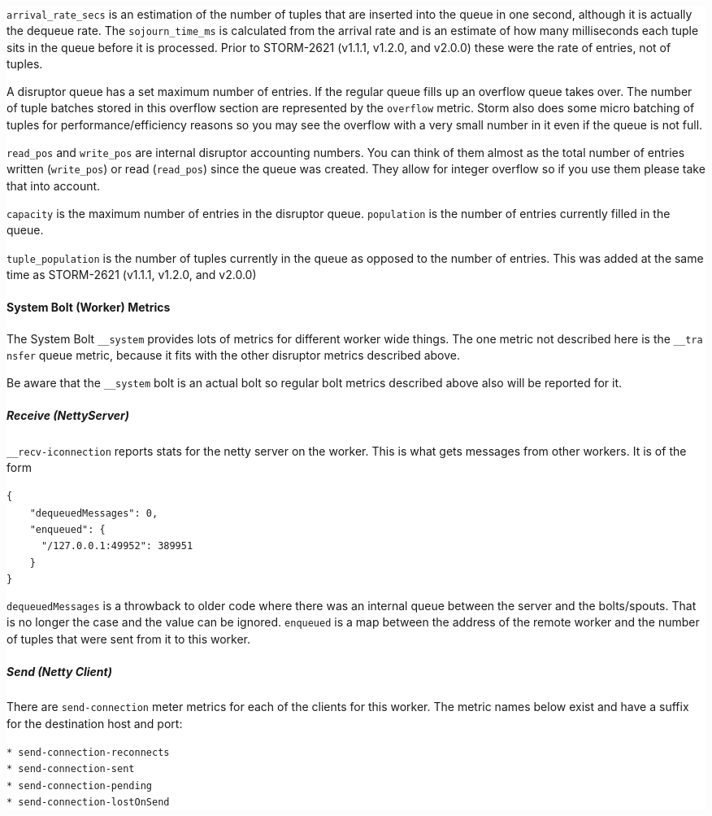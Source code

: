 `arrival_rate_secs` is an estimation of the number of tuples that are inserted into the queue in one second, although it is actually the dequeue rate.
The `sojourn_time_ms` is calculated from the arrival rate and is an estimate of how many milliseconds each tuple sits in the queue before it is processed.
Prior to STORM-2621 (v1.1.1, v1.2.0, and v2.0.0) these were the rate of entries, not of tuples.

A disruptor queue has a set maximum number of entries.  If the regular queue fills up an overflow queue takes over.  The number of tuple batches stored in this overflow section are represented by the `overflow` metric.  Storm also does some micro batching of tuples for performance/efficiency reasons so you may see the overflow with a very small number in it even if the queue is not full.

`read_pos` and `write_pos` are internal disruptor accounting numbers.  You can think of them almost as the total number of entries written (`write_pos`) or read (`read_pos`) since the queue was created.  They allow for integer overflow so if you use them please take that into account.

`capacity` is the maximum number of entries in the disruptor queue. `population` is the number of entries currently filled in the queue.

`tuple_population` is the number of tuples currently in the queue as opposed to the number of entries.  This was added at the same time as STORM-2621 (v1.1.1, v1.2.0, and v2.0.0)

#### System Bolt (Worker) Metrics

The System Bolt `__system` provides lots of metrics for different worker wide things.  The one metric not described here is the `__transfer` queue metric, because it fits with the other disruptor metrics described above.

Be aware that the `__system` bolt is an actual bolt so regular bolt metrics described above also will be reported for it.

##### Receive (NettyServer)
`__recv-iconnection` reports stats for the netty server on the worker.  This is what gets messages from other workers.  It is of the form

```
{
    "dequeuedMessages": 0,
    "enqueued": {
      "/127.0.0.1:49952": 389951
    }
}
```

`dequeuedMessages` is a throwback to older code where there was an internal queue between the server and the bolts/spouts.  That is no longer the case and the value can be ignored.
`enqueued` is a map between the address of the remote worker and the number of tuples that were sent from it to this worker.

##### Send (Netty Client)

There are `send-connection` meter metrics for each of the clients for this worker.  The metric names below exist and have a suffix for the destination host and port:

    * send-connection-reconnects
    * send-connection-sent
    * send-connection-pending
    * send-connection-lostOnSend
